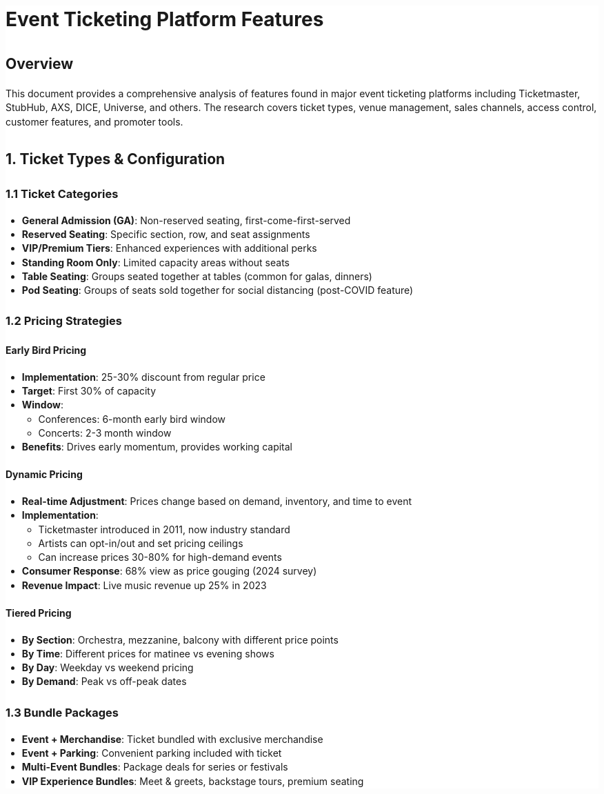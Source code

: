 # Event Ticketing Platform Features

## Overview
This document provides a comprehensive analysis of features found in major event ticketing platforms including Ticketmaster, StubHub, AXS, DICE, Universe, and others. The research covers ticket types, venue management, sales channels, access control, customer features, and promoter tools.

## 1. Ticket Types & Configuration

### 1.1 Ticket Categories
- **General Admission (GA)**: Non-reserved seating, first-come-first-served
- **Reserved Seating**: Specific section, row, and seat assignments
- **VIP/Premium Tiers**: Enhanced experiences with additional perks
- **Standing Room Only**: Limited capacity areas without seats
- **Table Seating**: Groups seated together at tables (common for galas, dinners)
- **Pod Seating**: Groups of seats sold together for social distancing (post-COVID feature)

### 1.2 Pricing Strategies

#### Early Bird Pricing
- **Implementation**: 25-30% discount from regular price
- **Target**: First 30% of capacity
- **Window**: 
  - Conferences: 6-month early bird window
  - Concerts: 2-3 month window
- **Benefits**: Drives early momentum, provides working capital

#### Dynamic Pricing
- **Real-time Adjustment**: Prices change based on demand, inventory, and time to event
- **Implementation**: 
  - Ticketmaster introduced in 2011, now industry standard
  - Artists can opt-in/out and set pricing ceilings
  - Can increase prices 30-80% for high-demand events
- **Consumer Response**: 68% view as price gouging (2024 survey)
- **Revenue Impact**: Live music revenue up 25% in 2023

#### Tiered Pricing
- **By Section**: Orchestra, mezzanine, balcony with different price points
- **By Time**: Different prices for matinee vs evening shows
- **By Day**: Weekday vs weekend pricing
- **By Demand**: Peak vs off-peak dates

### 1.3 Bundle Packages
- **Event + Merchandise**: Ticket bundled with exclusive merchandise
- **Event + Parking**: Convenient parking included with ticket
- **Multi-Event Bundles**: Package deals for series or festivals
- **VIP Experience Bundles**: Meet & greets, backstage tours, premium seating
